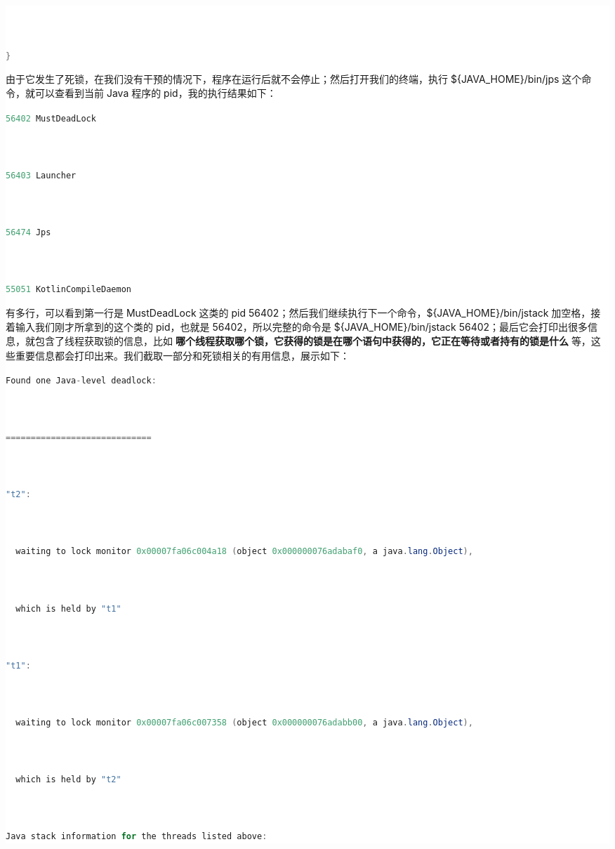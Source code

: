 ```java



}

```

由于它发生了死锁，在我们没有干预的情况下，程序在运行后就不会停止；然后打开我们的终端，执行 ${JAVA\_HOME}/bin/jps 这个命令，就可以查看到当前 Java 程序的 pid，我的执行结果如下：

```java
56402 MustDeadLock



56403 Launcher



56474 Jps



55051 KotlinCompileDaemon

```

有多行，可以看到第一行是 MustDeadLock 这类的 pid 56402；然后我们继续执行下一个命令，${JAVA\_HOME}/bin/jstack 加空格，接着输入我们刚才所拿到的这个类的 pid，也就是 56402，所以完整的命令是 ${JAVA\_HOME}/bin/jstack 56402；最后它会打印出很多信息，就包含了线程获取锁的信息，比如 **哪个线程获取哪个锁，它获得的锁是在哪个语句中获得的，它正在等待或者持有的锁是什么** 等，这些重要信息都会打印出来。我们截取一部分和死锁相关的有用信息，展示如下：

```java
Found one Java-level deadlock:



=============================



"t2":



  waiting to lock monitor 0x00007fa06c004a18 (object 0x000000076adabaf0, a java.lang.Object),



  which is held by "t1"



"t1":



  waiting to lock monitor 0x00007fa06c007358 (object 0x000000076adabb00, a java.lang.Object),



  which is held by "t2"



Java stack information for the threads listed above:
```